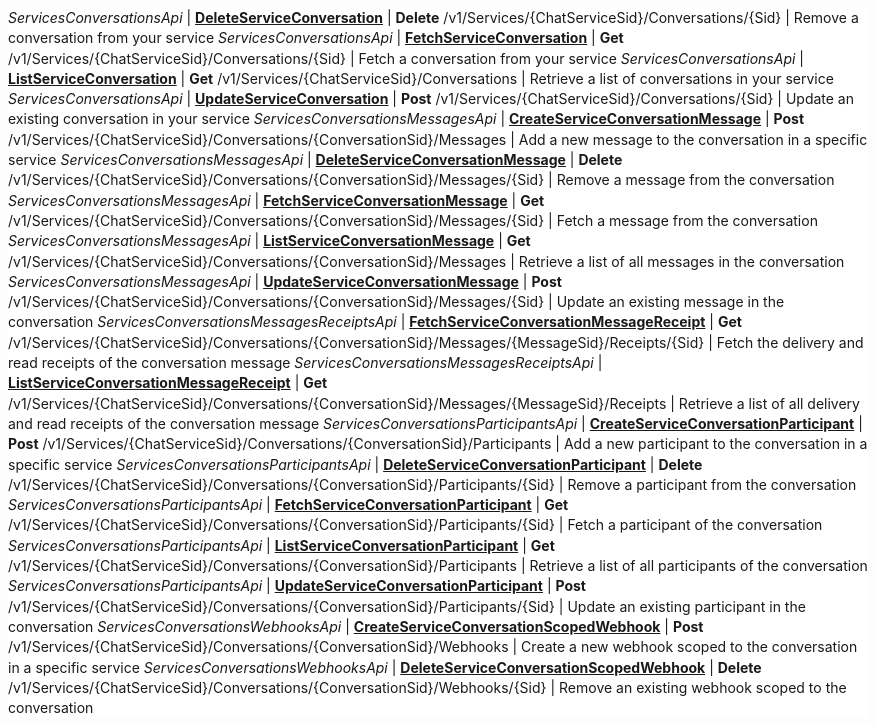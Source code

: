 *ServicesConversationsApi* | [**DeleteServiceConversation**](docs/ServicesConversationsApi.md#deleteserviceconversation) | **Delete** /v1/Services/{ChatServiceSid}/Conversations/{Sid} | Remove a conversation from your service
*ServicesConversationsApi* | [**FetchServiceConversation**](docs/ServicesConversationsApi.md#fetchserviceconversation) | **Get** /v1/Services/{ChatServiceSid}/Conversations/{Sid} | Fetch a conversation from your service
*ServicesConversationsApi* | [**ListServiceConversation**](docs/ServicesConversationsApi.md#listserviceconversation) | **Get** /v1/Services/{ChatServiceSid}/Conversations | Retrieve a list of conversations in your service
*ServicesConversationsApi* | [**UpdateServiceConversation**](docs/ServicesConversationsApi.md#updateserviceconversation) | **Post** /v1/Services/{ChatServiceSid}/Conversations/{Sid} | Update an existing conversation in your service
*ServicesConversationsMessagesApi* | [**CreateServiceConversationMessage**](docs/ServicesConversationsMessagesApi.md#createserviceconversationmessage) | **Post** /v1/Services/{ChatServiceSid}/Conversations/{ConversationSid}/Messages | Add a new message to the conversation in a specific service
*ServicesConversationsMessagesApi* | [**DeleteServiceConversationMessage**](docs/ServicesConversationsMessagesApi.md#deleteserviceconversationmessage) | **Delete** /v1/Services/{ChatServiceSid}/Conversations/{ConversationSid}/Messages/{Sid} | Remove a message from the conversation
*ServicesConversationsMessagesApi* | [**FetchServiceConversationMessage**](docs/ServicesConversationsMessagesApi.md#fetchserviceconversationmessage) | **Get** /v1/Services/{ChatServiceSid}/Conversations/{ConversationSid}/Messages/{Sid} | Fetch a message from the conversation
*ServicesConversationsMessagesApi* | [**ListServiceConversationMessage**](docs/ServicesConversationsMessagesApi.md#listserviceconversationmessage) | **Get** /v1/Services/{ChatServiceSid}/Conversations/{ConversationSid}/Messages | Retrieve a list of all messages in the conversation
*ServicesConversationsMessagesApi* | [**UpdateServiceConversationMessage**](docs/ServicesConversationsMessagesApi.md#updateserviceconversationmessage) | **Post** /v1/Services/{ChatServiceSid}/Conversations/{ConversationSid}/Messages/{Sid} | Update an existing message in the conversation
*ServicesConversationsMessagesReceiptsApi* | [**FetchServiceConversationMessageReceipt**](docs/ServicesConversationsMessagesReceiptsApi.md#fetchserviceconversationmessagereceipt) | **Get** /v1/Services/{ChatServiceSid}/Conversations/{ConversationSid}/Messages/{MessageSid}/Receipts/{Sid} | Fetch the delivery and read receipts of the conversation message
*ServicesConversationsMessagesReceiptsApi* | [**ListServiceConversationMessageReceipt**](docs/ServicesConversationsMessagesReceiptsApi.md#listserviceconversationmessagereceipt) | **Get** /v1/Services/{ChatServiceSid}/Conversations/{ConversationSid}/Messages/{MessageSid}/Receipts | Retrieve a list of all delivery and read receipts of the conversation message
*ServicesConversationsParticipantsApi* | [**CreateServiceConversationParticipant**](docs/ServicesConversationsParticipantsApi.md#createserviceconversationparticipant) | **Post** /v1/Services/{ChatServiceSid}/Conversations/{ConversationSid}/Participants | Add a new participant to the conversation in a specific service
*ServicesConversationsParticipantsApi* | [**DeleteServiceConversationParticipant**](docs/ServicesConversationsParticipantsApi.md#deleteserviceconversationparticipant) | **Delete** /v1/Services/{ChatServiceSid}/Conversations/{ConversationSid}/Participants/{Sid} | Remove a participant from the conversation
*ServicesConversationsParticipantsApi* | [**FetchServiceConversationParticipant**](docs/ServicesConversationsParticipantsApi.md#fetchserviceconversationparticipant) | **Get** /v1/Services/{ChatServiceSid}/Conversations/{ConversationSid}/Participants/{Sid} | Fetch a participant of the conversation
*ServicesConversationsParticipantsApi* | [**ListServiceConversationParticipant**](docs/ServicesConversationsParticipantsApi.md#listserviceconversationparticipant) | **Get** /v1/Services/{ChatServiceSid}/Conversations/{ConversationSid}/Participants | Retrieve a list of all participants of the conversation
*ServicesConversationsParticipantsApi* | [**UpdateServiceConversationParticipant**](docs/ServicesConversationsParticipantsApi.md#updateserviceconversationparticipant) | **Post** /v1/Services/{ChatServiceSid}/Conversations/{ConversationSid}/Participants/{Sid} | Update an existing participant in the conversation
*ServicesConversationsWebhooksApi* | [**CreateServiceConversationScopedWebhook**](docs/ServicesConversationsWebhooksApi.md#createserviceconversationscopedwebhook) | **Post** /v1/Services/{ChatServiceSid}/Conversations/{ConversationSid}/Webhooks | Create a new webhook scoped to the conversation in a specific service
*ServicesConversationsWebhooksApi* | [**DeleteServiceConversationScopedWebhook**](docs/ServicesConversationsWebhooksApi.md#deleteserviceconversationscopedwebhook) | **Delete** /v1/Services/{ChatServiceSid}/Conversations/{ConversationSid}/Webhooks/{Sid} | Remove an existing webhook scoped to the conversation